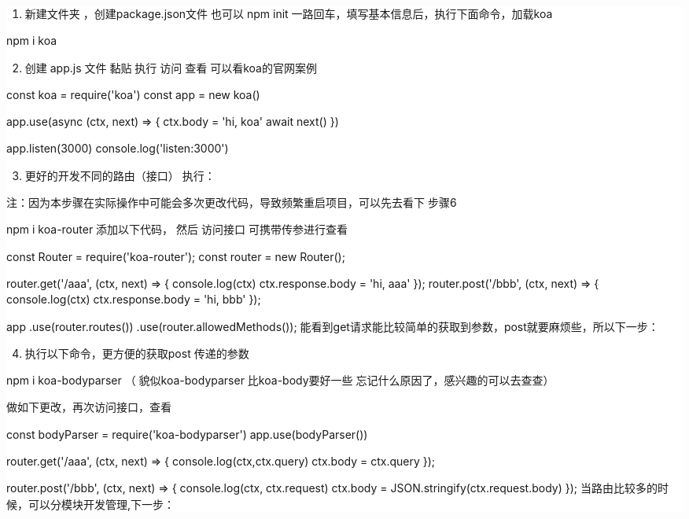 1. 新建文件夹 ，创建package.json文件   也可以 npm init  一路回车，填写基本信息后，执行下面命令，加载koa

 npm i koa


2. 创建 app.js 文件    黏贴  执行 访问 查看   可以看koa的官网案例

 const koa = require('koa')
 const app = new koa()

 app.use(async (ctx, next) => {
   ctx.body = 'hi, koa'
   await next()
 })

 app.listen(3000)
 console.log('listen:3000')

3.  更好的开发不同的路由（接口） 执行：

注：因为本步骤在实际操作中可能会多次更改代码，导致频繁重启项目，可以先去看下 步骤6

npm i koa-router
 添加以下代码， 然后   访问接口   可携带传参进行查看   

const Router = require('koa-router');
const router = new Router();
 
router.get('/aaa', (ctx, next) => {
  console.log(ctx)
  ctx.response.body = 'hi, aaa'
});
router.post('/bbb', (ctx, next) => {
  console.log(ctx)
  ctx.response.body = 'hi, bbb'
});

app
  .use(router.routes())
  .use(router.allowedMethods());
 能看到get请求能比较简单的获取到参数，post就要麻烦些，所以下一步：

4. 执行以下命令，更方便的获取post 传递的参数   

npm i  koa-bodyparser
（ 貌似koa-bodyparser 比koa-body要好一些 忘记什么原因了，感兴趣的可以去查查）

  做如下更改，再次访问接口，查看

const bodyParser = require('koa-bodyparser')
app.use(bodyParser())

router.get('/aaa', (ctx, next) => {
  console.log(ctx,ctx.query)
  ctx.body = ctx.query
});

router.post('/bbb', (ctx, next) => {
  console.log(ctx, ctx.request)
  ctx.body = JSON.stringify(ctx.request.body)
});
当路由比较多的时候，可以分模块开发管理,下一步：
